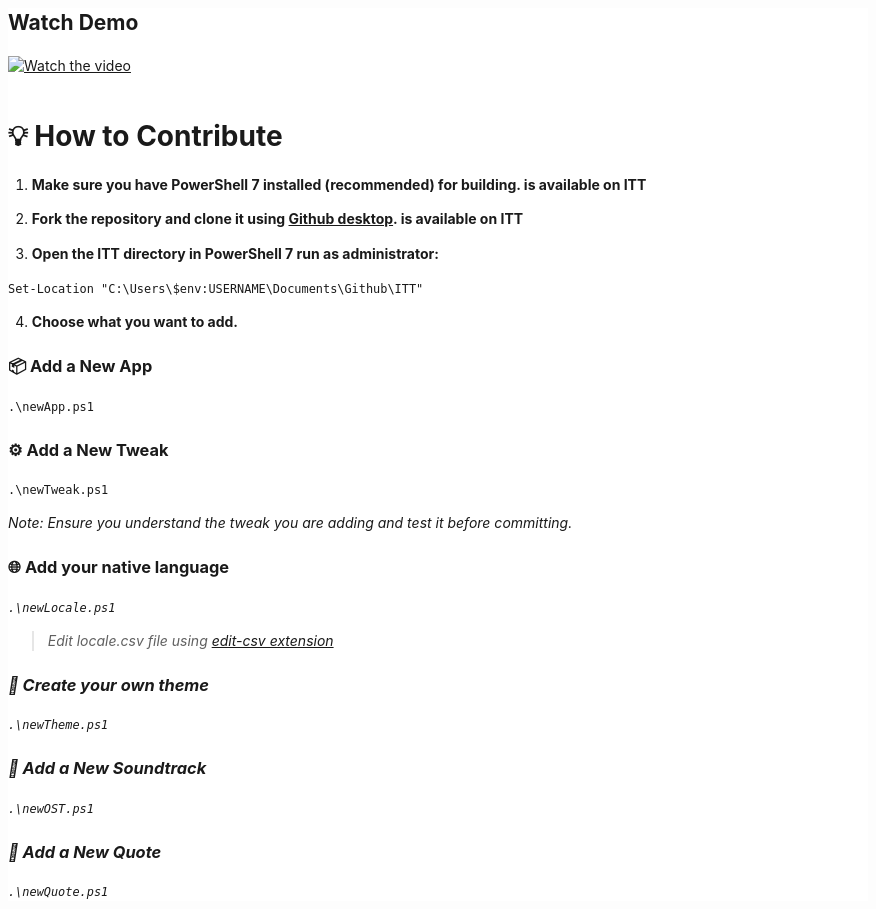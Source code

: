 ## Watch Demo

  [![Watch the video](https://raw.githubusercontent.com/emadadel4/itt/main/static/Images/thumbnail.jpg)](https://www.youtube.com/watch?v=QmO82OTsU5c)
</div>

# 💡 How to Contribute

1. **Make sure you have PowerShell 7 installed (recommended) for building. is available on ITT**

2. **Fork the repository and clone it using [Github desktop](https://desktop.github.com/download/). is available on ITT**

3. **Open the ITT directory in PowerShell 7 run as administrator:**

<pre><code>Set-Location "C:\Users\$env:USERNAME\Documents\Github\ITT"
</code></pre>

<ol start="4">
<li><strong>Choose what you want to add.</strong></li>
</ol>

<h3>📦 Add a New App</h3>

<pre><code>.\newApp.ps1
</code></pre>

<h3>⚙️ Add a New Tweak</h3>

<pre><code>.\newTweak.ps1
</code></pre>

<p><em>Note: Ensure you understand the tweak you are adding and test it before committing.</em></p>

<h3>🌐 Add your native language</h3>
<p><em>

<pre><code>.\newLocale.ps1
</code></pre>

> Edit locale.csv file using [edit-csv extension ](https://marketplace.visualstudio.com/items?itemName=janisdd.vscode-edit-csv)

<h3>🎨 Create your own theme</h3>

<pre><code>.\newTheme.ps1
</code></pre>

<h3>🎵 Add a New Soundtrack</h3>

<pre><code>.\newOST.ps1
</code></pre>

<h3>📜 Add a New Quote</h3>

<pre><code>.\newQuote.ps1
</code></pre>
